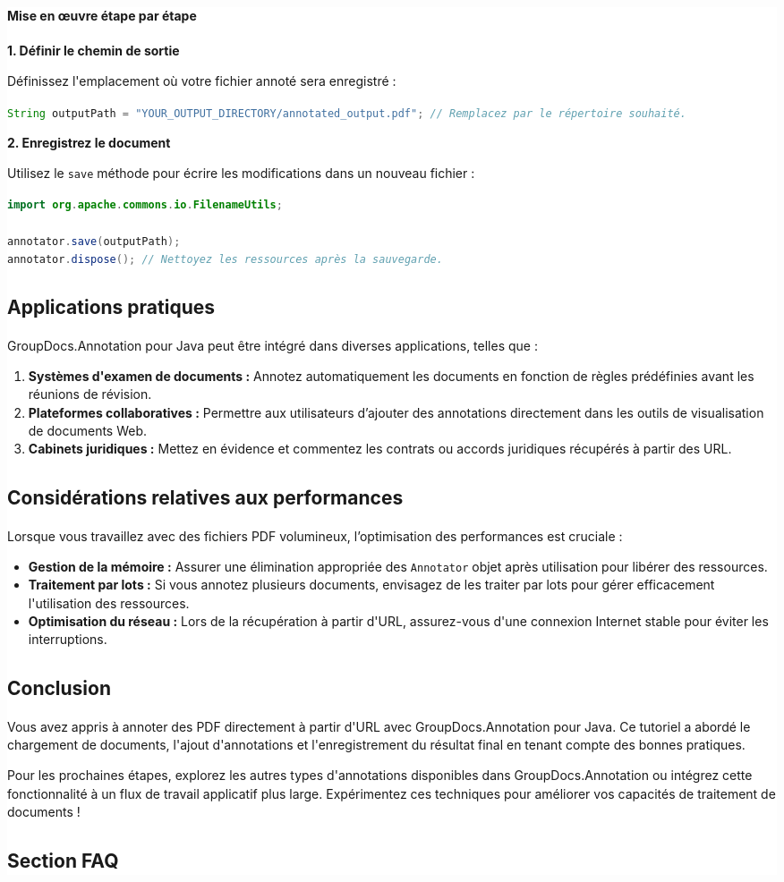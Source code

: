 #### Mise en œuvre étape par étape

**1. Définir le chemin de sortie**

Définissez l'emplacement où votre fichier annoté sera enregistré :

```java
String outputPath = "YOUR_OUTPUT_DIRECTORY/annotated_output.pdf"; // Remplacez par le répertoire souhaité.
```

**2. Enregistrez le document**

Utilisez le `save` méthode pour écrire les modifications dans un nouveau fichier :

```java
import org.apache.commons.io.FilenameUtils;

annotator.save(outputPath);
annotator.dispose(); // Nettoyez les ressources après la sauvegarde.
```

## Applications pratiques

GroupDocs.Annotation pour Java peut être intégré dans diverses applications, telles que :
1. **Systèmes d'examen de documents :** Annotez automatiquement les documents en fonction de règles prédéfinies avant les réunions de révision.
2. **Plateformes collaboratives :** Permettre aux utilisateurs d’ajouter des annotations directement dans les outils de visualisation de documents Web.
3. **Cabinets juridiques :** Mettez en évidence et commentez les contrats ou accords juridiques récupérés à partir des URL.

## Considérations relatives aux performances

Lorsque vous travaillez avec des fichiers PDF volumineux, l’optimisation des performances est cruciale :
- **Gestion de la mémoire :** Assurer une élimination appropriée des `Annotator` objet après utilisation pour libérer des ressources.
- **Traitement par lots :** Si vous annotez plusieurs documents, envisagez de les traiter par lots pour gérer efficacement l'utilisation des ressources.
- **Optimisation du réseau :** Lors de la récupération à partir d'URL, assurez-vous d'une connexion Internet stable pour éviter les interruptions.

## Conclusion

Vous avez appris à annoter des PDF directement à partir d'URL avec GroupDocs.Annotation pour Java. Ce tutoriel a abordé le chargement de documents, l'ajout d'annotations et l'enregistrement du résultat final en tenant compte des bonnes pratiques.

Pour les prochaines étapes, explorez les autres types d'annotations disponibles dans GroupDocs.Annotation ou intégrez cette fonctionnalité à un flux de travail applicatif plus large. Expérimentez ces techniques pour améliorer vos capacités de traitement de documents !

## Section FAQ
